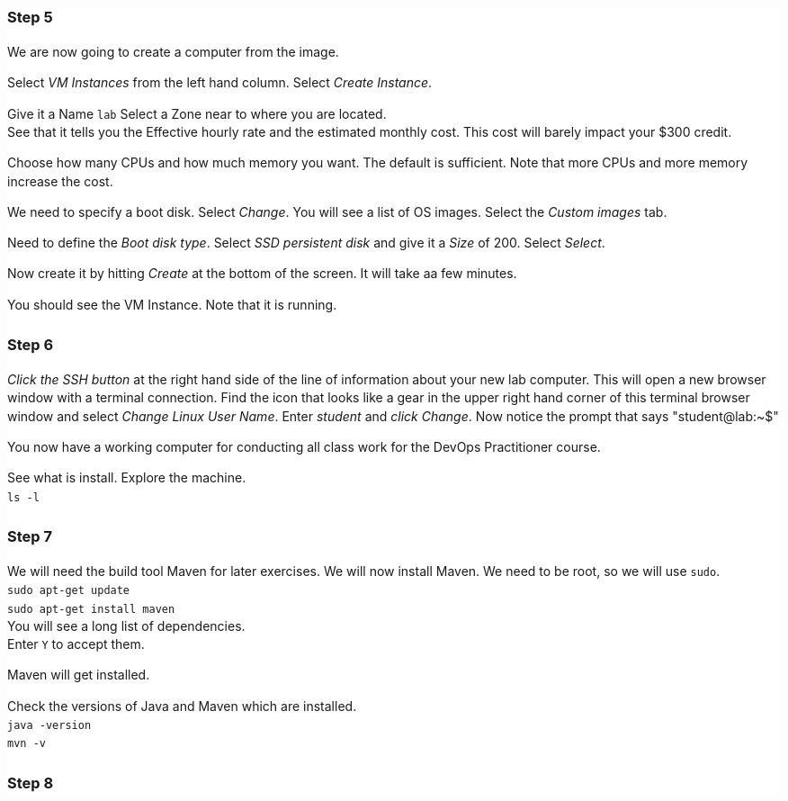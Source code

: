 ### Step 5

We are now going to create a computer from the image.

Select _VM Instances_ from the left hand column.
Select _Create Instance_.

Give it a Name `lab`
Select a Zone near to where you are located.  
See that it tells you the Effective hourly rate and the estimated monthly
cost. This cost will barely impact your $300 credit.

Choose how many CPUs and how much memory you want. The default is sufficient.
Note that more CPUs and more memory increase the cost.

We need to specify a boot disk. Select _Change_. You will see a list of OS
images. Select the _Custom images_ tab.

Need to define the _Boot disk type_. Select _SSD persistent disk_ and give
it a _Size_ of 200. Select _Select_.

Now create it by hitting _Create_ at the bottom of the screen. It will take
aa few minutes.

You should see the VM Instance. Note that it is running.

### Step 6 

_Click the SSH button_ at the right hand side of the line of information about your new lab computer.
This will open a new browser window with a terminal connection. Find the icon that looks like a gear
in the upper right hand corner of this terminal browser window and select _Change Linux User Name_.
Enter _student_ and _click Change_. Now notice the prompt that says "student@lab:~$"

You now have a working computer for conducting all class work for the DevOps Practitioner course.

See what is install. Explore the machine.  
`ls -l`  

### Step 7

We will need the build tool Maven for later exercises. We will now install
Maven. We need to be root, so we will use `sudo`.  
`sudo apt-get update`  
`sudo apt-get install maven`  
You will see a long list of dependencies.  
Enter `Y` to accept them.

Maven will get installed.

Check the versions of Java and Maven which are installed.  
`java -version`  
`mvn -v`  

### Step 8
